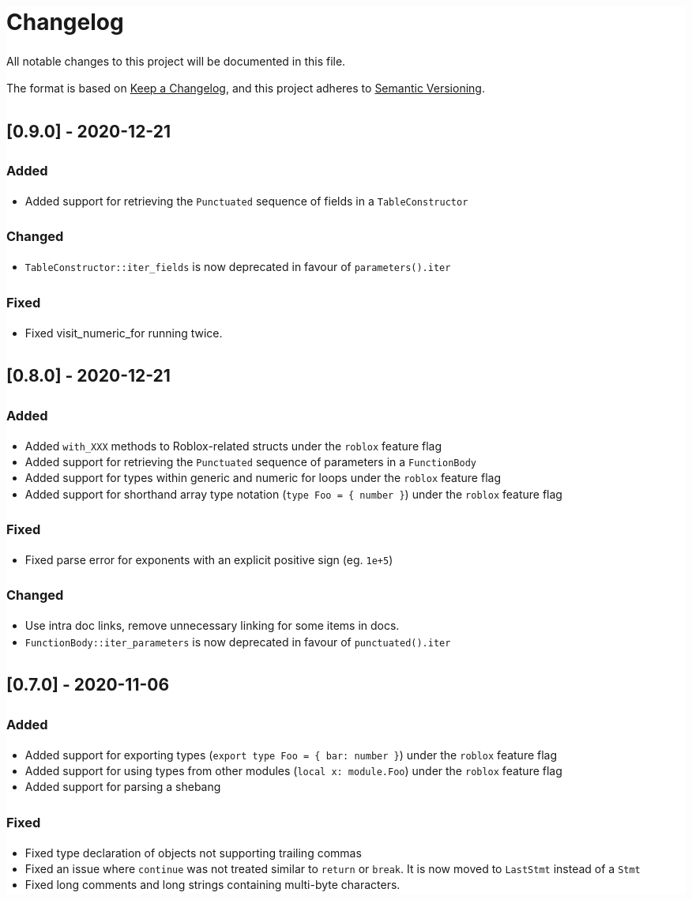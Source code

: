# Changelog
All notable changes to this project will be documented in this file.

The format is based on [Keep a Changelog](https://keepachangelog.com/en/1.0.0/),
and this project adheres to [Semantic Versioning](https://semver.org/spec/v2.0.0.html).

## [0.9.0] - 2020-12-21
### Added
- Added support for retrieving the `Punctuated` sequence of fields in a `TableConstructor`

### Changed
- `TableConstructor::iter_fields` is now deprecated in favour of `parameters().iter`

### Fixed
- Fixed visit_numeric_for running twice.

## [0.8.0] - 2020-12-21
### Added
- Added `with_XXX` methods to Roblox-related structs under the `roblox` feature flag
- Added support for retrieving the `Punctuated` sequence of parameters in a `FunctionBody`
- Added support for types within generic and numeric for loops under the `roblox` feature flag
- Added support for shorthand array type notation (`type Foo = { number }`) under the `roblox` feature flag

### Fixed
- Fixed parse error for exponents with an explicit positive sign (eg. `1e+5`)

### Changed
- Use intra doc links, remove unnecessary linking for some items in docs.
- `FunctionBody::iter_parameters` is now deprecated in favour of `punctuated().iter`

## [0.7.0] - 2020-11-06
### Added
- Added support for exporting types (`export type Foo = { bar: number }`) under the `roblox` feature flag
- Added support for using types from other modules (`local x: module.Foo`) under the `roblox` feature flag
- Added support for parsing a shebang

### Fixed
- Fixed type declaration of objects not supporting trailing commas
- Fixed an issue where `continue` was not treated similar to `return` or `break`. It is now moved to `LastStmt` instead of a `Stmt`
- Fixed long comments and long strings containing multi-byte characters.
